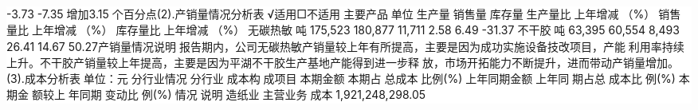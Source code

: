 -3.73
-7.35
增加3.15
个百分点(2).产销量情况分析表
√适用□不适用
主要产品
单位
生产量
销售量
库存量
生产量比
上年增减
（%）
销售量比
上年增减
（%）
库存量比
上年增减
（%）
无碳热敏
吨
175,523
180,877
11,711
2.58
6.49
-31.37
不干胶
吨
63,395
60,554
8,493
26.41
14.67
50.27产销量情况说明
报告期内，公司无碳热敏产销量较上年有所提高，主要是因为成功实施设备技改项目，产能
利用率持续上升。不干胶产销量较上年提高，主要是因为平湖不干胶生产基地产能得到进一步释
放，市场开拓能力不断提升，进而带动产销量增加。
(3).成本分析表
单位：元
分行业情况
分行业
成本构
成项目
本期金额
本期占
总成本
比例(%)
上年同期金额
上年同
期占总
成本比
例(%)
本期金
额较上
年同期
变动比
例(%)
情况
说明
造纸业
主营业务
成本
1,921,248,298.05